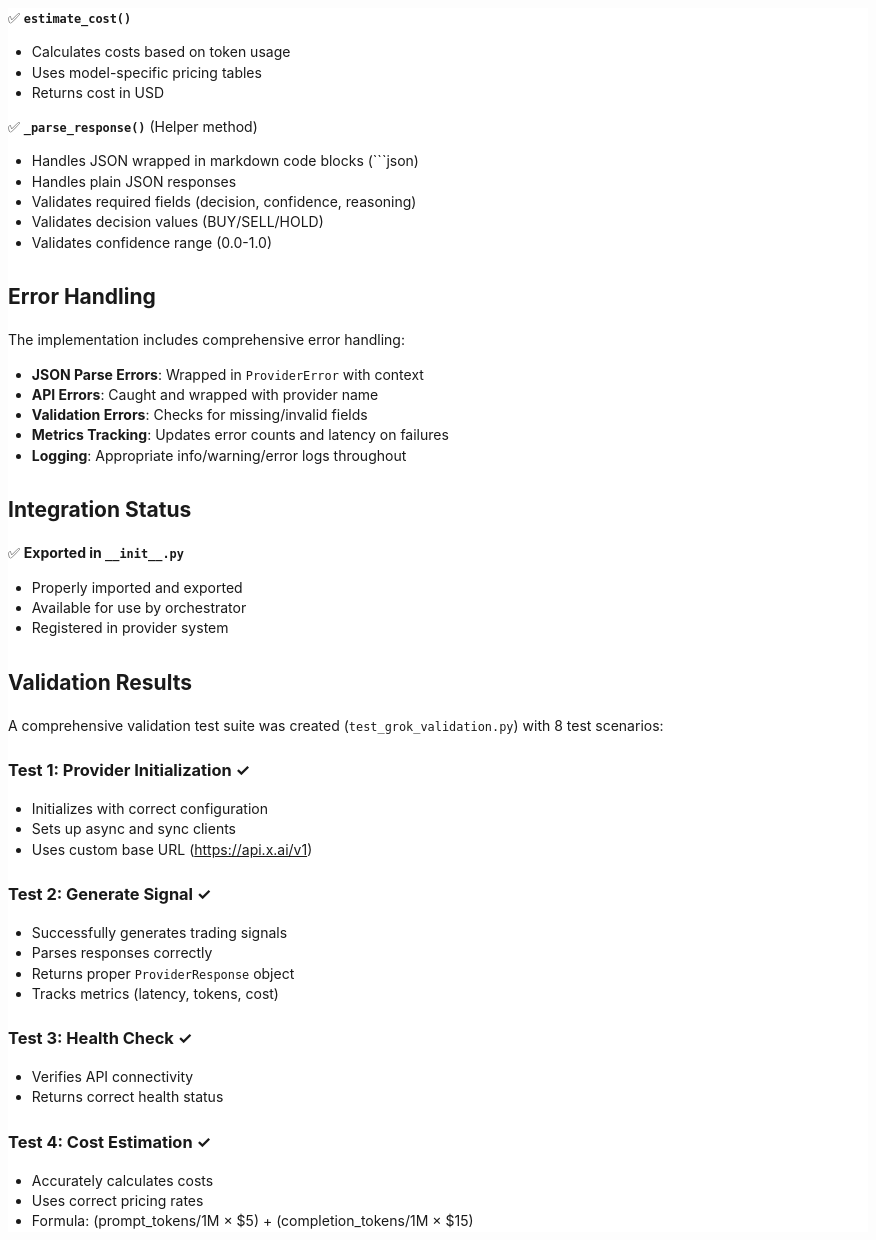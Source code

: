 ✅ **`estimate_cost()`**
- Calculates costs based on token usage
- Uses model-specific pricing tables
- Returns cost in USD

✅ **`_parse_response()`** (Helper method)
- Handles JSON wrapped in markdown code blocks (```json)
- Handles plain JSON responses
- Validates required fields (decision, confidence, reasoning)
- Validates decision values (BUY/SELL/HOLD)
- Validates confidence range (0.0-1.0)

## Error Handling

The implementation includes comprehensive error handling:

- **JSON Parse Errors**: Wrapped in `ProviderError` with context
- **API Errors**: Caught and wrapped with provider name
- **Validation Errors**: Checks for missing/invalid fields
- **Metrics Tracking**: Updates error counts and latency on failures
- **Logging**: Appropriate info/warning/error logs throughout

## Integration Status

✅ **Exported in `__init__.py`**
- Properly imported and exported
- Available for use by orchestrator
- Registered in provider system

## Validation Results

A comprehensive validation test suite was created (`test_grok_validation.py`) with 8 test scenarios:

### Test 1: Provider Initialization ✓
- Initializes with correct configuration
- Sets up async and sync clients
- Uses custom base URL (https://api.x.ai/v1)

### Test 2: Generate Signal ✓
- Successfully generates trading signals
- Parses responses correctly
- Returns proper `ProviderResponse` object
- Tracks metrics (latency, tokens, cost)

### Test 3: Health Check ✓
- Verifies API connectivity
- Returns correct health status

### Test 4: Cost Estimation ✓
- Accurately calculates costs
- Uses correct pricing rates
- Formula: (prompt_tokens/1M × $5) + (completion_tokens/1M × $15)
